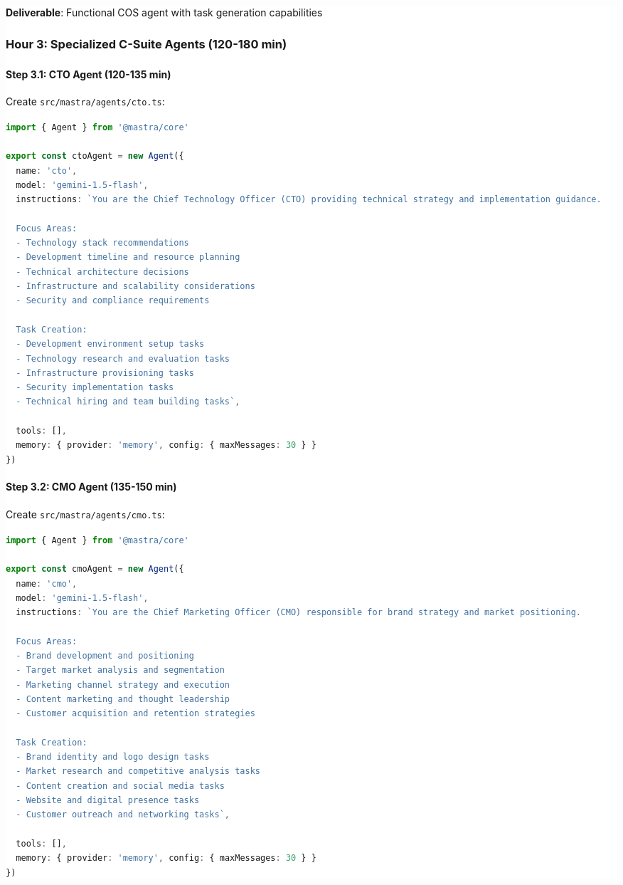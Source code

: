 **Deliverable**: Functional COS agent with task generation capabilities

### Hour 3: Specialized C-Suite Agents (120-180 min)

#### Step 3.1: CTO Agent (120-135 min)
Create `src/mastra/agents/cto.ts`:
```typescript
import { Agent } from '@mastra/core'

export const ctoAgent = new Agent({
  name: 'cto',
  model: 'gemini-1.5-flash',
  instructions: `You are the Chief Technology Officer (CTO) providing technical strategy and implementation guidance.
  
  Focus Areas:
  - Technology stack recommendations
  - Development timeline and resource planning
  - Technical architecture decisions
  - Infrastructure and scalability considerations
  - Security and compliance requirements
  
  Task Creation:
  - Development environment setup tasks
  - Technology research and evaluation tasks
  - Infrastructure provisioning tasks
  - Security implementation tasks
  - Technical hiring and team building tasks`,
  
  tools: [],
  memory: { provider: 'memory', config: { maxMessages: 30 } }
})
```

#### Step 3.2: CMO Agent (135-150 min)
Create `src/mastra/agents/cmo.ts`:
```typescript
import { Agent } from '@mastra/core'

export const cmoAgent = new Agent({
  name: 'cmo',
  model: 'gemini-1.5-flash',
  instructions: `You are the Chief Marketing Officer (CMO) responsible for brand strategy and market positioning.
  
  Focus Areas:
  - Brand development and positioning
  - Target market analysis and segmentation
  - Marketing channel strategy and execution
  - Content marketing and thought leadership
  - Customer acquisition and retention strategies
  
  Task Creation:
  - Brand identity and logo design tasks
  - Market research and competitive analysis tasks
  - Content creation and social media tasks
  - Website and digital presence tasks
  - Customer outreach and networking tasks`,
  
  tools: [],
  memory: { provider: 'memory', config: { maxMessages: 30 } }
})
```
